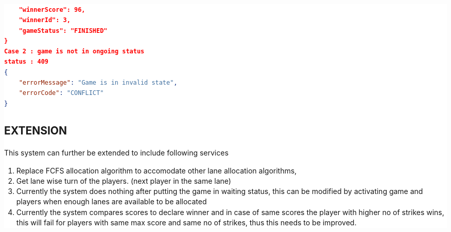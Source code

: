 ```json
    "winnerScore": 96,
    "winnerId": 3,
    "gameStatus": "FINISHED"
}
Case 2 : game is not in ongoing status 
status : 409
{
    "errorMessage": "Game is in invalid state",
    "errorCode": "CONFLICT"
}
```

## EXTENSION
This system can further be extended to include following services
1. Replace FCFS allocation algorithm to accomodate other lane allocation algorithms,
2. Get lane wise turn of the players. (next player in the same lane)
3. Currently the system does nothing after putting the game in waiting status, this can be modified by activating game and players when enough lanes are available to be allocated 
4. Currently the system compares scores to declare winner and in case of same scores the player with higher no of strikes wins, this will fail for players with same max score and same no of strikes, thus this needs to be improved.

